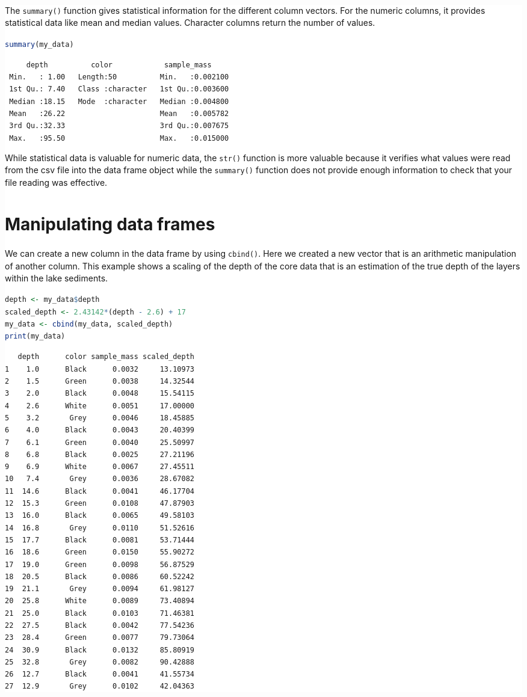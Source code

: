 The `summary()` function gives statistical information for the different
column vectors. For the numeric columns, it provides statistical data
like mean and median values. Character columns return the number of
values.

``` r
summary(my_data)
```

         depth          color            sample_mass      
     Min.   : 1.00   Length:50          Min.   :0.002100  
     1st Qu.: 7.40   Class :character   1st Qu.:0.003600  
     Median :18.15   Mode  :character   Median :0.004800  
     Mean   :26.22                      Mean   :0.005782  
     3rd Qu.:32.33                      3rd Qu.:0.007675  
     Max.   :95.50                      Max.   :0.015000  

While statistical data is valuable for numeric data, the `str()`
function is more valuable because it verifies what values were read from
the csv file into the data frame object while the `summary()` function
does not provide enough information to check that your file reading was
effective.

# Manipulating data frames

We can create a new column in the data frame by using `cbind()`. Here we
created a new vector that is an arithmetic manipulation of another
column. This example shows a scaling of the depth of the core data that
is an estimation of the true depth of the layers within the lake
sediments.

``` r
depth <- my_data$depth
scaled_depth <- 2.43142*(depth - 2.6) + 17
my_data <- cbind(my_data, scaled_depth)
print(my_data)
```

       depth      color sample_mass scaled_depth
    1    1.0      Black      0.0032     13.10973
    2    1.5      Green      0.0038     14.32544
    3    2.0      Black      0.0048     15.54115
    4    2.6      White      0.0051     17.00000
    5    3.2       Grey      0.0046     18.45885
    6    4.0      Black      0.0043     20.40399
    7    6.1      Green      0.0040     25.50997
    8    6.8      Black      0.0025     27.21196
    9    6.9      White      0.0067     27.45511
    10   7.4       Grey      0.0036     28.67082
    11  14.6      Black      0.0041     46.17704
    12  15.3      Green      0.0108     47.87903
    13  16.0      Black      0.0065     49.58103
    14  16.8       Grey      0.0110     51.52616
    15  17.7      Black      0.0081     53.71444
    16  18.6      Green      0.0150     55.90272
    17  19.0      Green      0.0098     56.87529
    18  20.5      Black      0.0086     60.52242
    19  21.1       Grey      0.0094     61.98127
    20  25.8      White      0.0089     73.40894
    21  25.0      Black      0.0103     71.46381
    22  27.5      Black      0.0042     77.54236
    23  28.4      Green      0.0077     79.73064
    24  30.9      Black      0.0132     85.80919
    25  32.8       Grey      0.0082     90.42888
    26  12.7      Black      0.0041     41.55734
    27  12.9       Grey      0.0102     42.04363